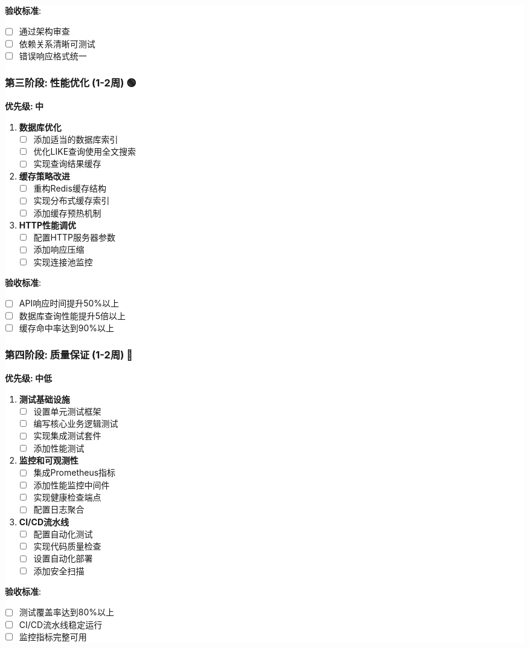 **验收标准**:
- [ ] 通过架构审查
- [ ] 依赖关系清晰可测试
- [ ] 错误响应格式统一

### 第三阶段: 性能优化 (1-2周) 🟢

**优先级: 中**

1. **数据库优化**
   - [ ] 添加适当的数据库索引
   - [ ] 优化LIKE查询使用全文搜索
   - [ ] 实现查询结果缓存

2. **缓存策略改进**  
   - [ ] 重构Redis缓存结构
   - [ ] 实现分布式缓存索引
   - [ ] 添加缓存预热机制

3. **HTTP性能调优**
   - [ ] 配置HTTP服务器参数
   - [ ] 添加响应压缩
   - [ ] 实现连接池监控

**验收标准**:
- [ ] API响应时间提升50%以上
- [ ] 数据库查询性能提升5倍以上
- [ ] 缓存命中率达到90%以上

### 第四阶段: 质量保证 (1-2周) 🔵

**优先级: 中低**

1. **测试基础设施**
   - [ ] 设置单元测试框架
   - [ ] 编写核心业务逻辑测试
   - [ ] 实现集成测试套件
   - [ ] 添加性能测试

2. **监控和可观测性**
   - [ ] 集成Prometheus指标
   - [ ] 添加性能监控中间件
   - [ ] 实现健康检查端点
   - [ ] 配置日志聚合

3. **CI/CD流水线**
   - [ ] 配置自动化测试
   - [ ] 实现代码质量检查
   - [ ] 设置自动化部署
   - [ ] 添加安全扫描

**验收标准**:
- [ ] 测试覆盖率达到80%以上
- [ ] CI/CD流水线稳定运行
- [ ] 监控指标完整可用
